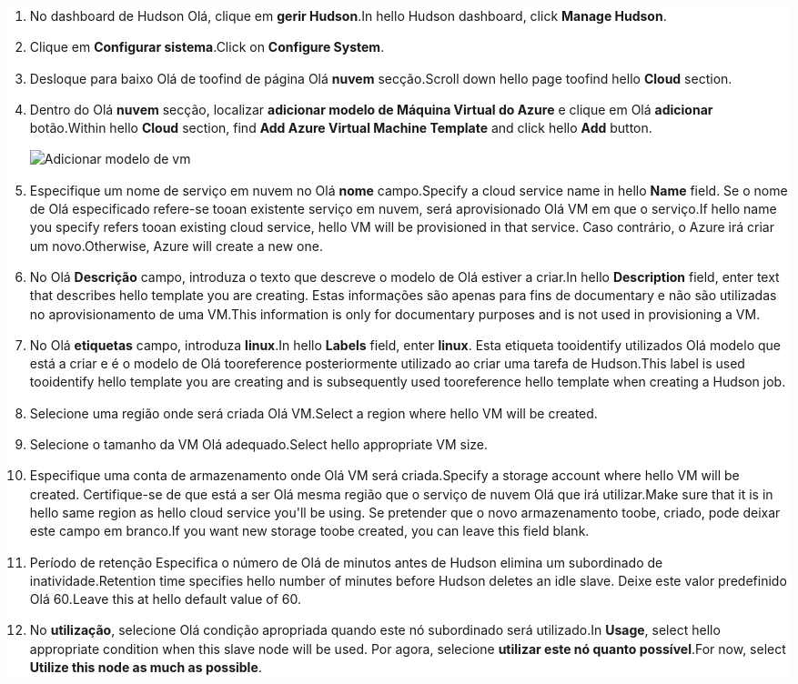 1. <span data-ttu-id="ecac2-137">No dashboard de Hudson Olá, clique em **gerir Hudson**.</span><span class="sxs-lookup"><span data-stu-id="ecac2-137">In hello Hudson dashboard, click **Manage Hudson**.</span></span>
2. <span data-ttu-id="ecac2-138">Clique em **Configurar sistema**.</span><span class="sxs-lookup"><span data-stu-id="ecac2-138">Click on **Configure System**.</span></span>
3. <span data-ttu-id="ecac2-139">Desloque para baixo Olá de toofind de página Olá **nuvem** secção.</span><span class="sxs-lookup"><span data-stu-id="ecac2-139">Scroll down hello page toofind hello **Cloud** section.</span></span>
4. <span data-ttu-id="ecac2-140">Dentro do Olá **nuvem** secção, localizar **adicionar modelo de Máquina Virtual do Azure** e clique em Olá **adicionar** botão.</span><span class="sxs-lookup"><span data-stu-id="ecac2-140">Within hello **Cloud** section, find **Add Azure Virtual Machine Template** and click hello **Add** button.</span></span>
   
    ![Adicionar modelo de vm][add vm template]
5. <span data-ttu-id="ecac2-142">Especifique um nome de serviço em nuvem no Olá **nome** campo.</span><span class="sxs-lookup"><span data-stu-id="ecac2-142">Specify a cloud service name in hello **Name** field.</span></span> <span data-ttu-id="ecac2-143">Se o nome de Olá especificado refere-se tooan existente serviço em nuvem, será aprovisionado Olá VM em que o serviço.</span><span class="sxs-lookup"><span data-stu-id="ecac2-143">If hello name you specify refers tooan existing cloud service, hello VM will be provisioned in that service.</span></span> <span data-ttu-id="ecac2-144">Caso contrário, o Azure irá criar um novo.</span><span class="sxs-lookup"><span data-stu-id="ecac2-144">Otherwise, Azure will create a new one.</span></span>
6. <span data-ttu-id="ecac2-145">No Olá **Descrição** campo, introduza o texto que descreve o modelo de Olá estiver a criar.</span><span class="sxs-lookup"><span data-stu-id="ecac2-145">In hello **Description** field, enter text that describes hello template you are creating.</span></span> <span data-ttu-id="ecac2-146">Estas informações são apenas para fins de documentary e não são utilizadas no aprovisionamento de uma VM.</span><span class="sxs-lookup"><span data-stu-id="ecac2-146">This information is only for documentary purposes and is not used in provisioning a VM.</span></span>
7. <span data-ttu-id="ecac2-147">No Olá **etiquetas** campo, introduza **linux**.</span><span class="sxs-lookup"><span data-stu-id="ecac2-147">In hello **Labels** field, enter **linux**.</span></span> <span data-ttu-id="ecac2-148">Esta etiqueta tooidentify utilizados Olá modelo que está a criar e é o modelo de Olá tooreference posteriormente utilizado ao criar uma tarefa de Hudson.</span><span class="sxs-lookup"><span data-stu-id="ecac2-148">This label is used tooidentify hello template you are creating and is subsequently used tooreference hello template when creating a Hudson job.</span></span>
8. <span data-ttu-id="ecac2-149">Selecione uma região onde será criada Olá VM.</span><span class="sxs-lookup"><span data-stu-id="ecac2-149">Select a region where hello VM will be created.</span></span>
9. <span data-ttu-id="ecac2-150">Selecione o tamanho da VM Olá adequado.</span><span class="sxs-lookup"><span data-stu-id="ecac2-150">Select hello appropriate VM size.</span></span>
10. <span data-ttu-id="ecac2-151">Especifique uma conta de armazenamento onde Olá VM será criada.</span><span class="sxs-lookup"><span data-stu-id="ecac2-151">Specify a storage account where hello VM will be created.</span></span> <span data-ttu-id="ecac2-152">Certifique-se de que está a ser Olá mesma região que o serviço de nuvem Olá que irá utilizar.</span><span class="sxs-lookup"><span data-stu-id="ecac2-152">Make sure that it is in hello same region as hello cloud service you'll be using.</span></span> <span data-ttu-id="ecac2-153">Se pretender que o novo armazenamento toobe, criado, pode deixar este campo em branco.</span><span class="sxs-lookup"><span data-stu-id="ecac2-153">If you want new storage toobe created, you can leave this field blank.</span></span>
11. <span data-ttu-id="ecac2-154">Período de retenção Especifica o número de Olá de minutos antes de Hudson elimina um subordinado de inatividade.</span><span class="sxs-lookup"><span data-stu-id="ecac2-154">Retention time specifies hello number of minutes before Hudson deletes an idle slave.</span></span> <span data-ttu-id="ecac2-155">Deixe este valor predefinido Olá 60.</span><span class="sxs-lookup"><span data-stu-id="ecac2-155">Leave this at hello default value of 60.</span></span>
12. <span data-ttu-id="ecac2-156">No **utilização**, selecione Olá condição apropriada quando este nó subordinado será utilizado.</span><span class="sxs-lookup"><span data-stu-id="ecac2-156">In **Usage**, select hello appropriate condition when this slave node will be used.</span></span> <span data-ttu-id="ecac2-157">Por agora, selecione **utilizar este nó quanto possível**.</span><span class="sxs-lookup"><span data-stu-id="ecac2-157">For now, select **Utilize this node as much as possible**.</span></span>
    

[Centro de programadores Java do Azure]: https://azure.microsoft.com/develop/java/
[perfil subscrição]: http://go.microsoft.com/fwlink/?LinkID=396395
[add new cloud]: ./media/virtual-machines-azure-slave-plugin-for-hudson/hudson-setup-addcloud.png
[configure profile]: ./media/virtual-machines-azure-slave-plugin-for-hudson/hudson-setup-configureprofile.png
[add vm template]: ./media/virtual-machines-azure-slave-plugin-for-hudson/hudson-setup-addnewvmtemplate.png
[template config]: ./media/virtual-machines-azure-slave-plugin-for-hudson/hudson-setup-templateconfig1-withdata.png
[OS family list]: ./media/virtual-machines-azure-slave-plugin-for-hudson/hudson-oslist.png